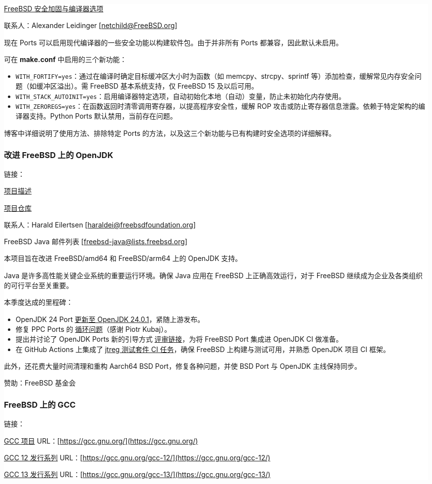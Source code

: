 [FreeBSD 安全加固与编译器选项](https://www.leidinger.net/blog/2025/05/24/freebsd-security-hardening-with-compiler-options/)

联系人：Alexander Leidinger [[netchild@FreeBSD.org](mailto:netchild@FreeBSD.org)]

现在 Ports 可以启用现代编译器的一些安全功能以构建软件包。由于并非所有 Ports 都兼容，因此默认未启用。

可在 **make.conf** 中启用的三个新功能：

- `WITH_FORTIFY=yes`：通过在编译时确定目标缓冲区大小时为函数（如 memcpy、strcpy、sprintf 等）添加检查，缓解常见内存安全问题（如缓冲区溢出）。需 FreeBSD 基本系统支持，仅 FreeBSD 15 及以后可用。
- `WITH_STACK_AUTOINIT=yes`：启用编译器特定选项，自动初始化本地（自动）变量，防止未初始化内存使用。
- `WITH_ZEROREGS=yes`：在函数返回时清零调用寄存器，以提高程序安全性，缓解 ROP 攻击或防止寄存器信息泄露。依赖于特定架构的编译器支持。Python Ports 默认禁用，当前存在问题。

博客中详细说明了使用方法、排除特定 Ports 的方法，以及这三个新功能与已有构建时安全选项的详细解释。

### 改进 FreeBSD 上的 OpenJDK

链接：

[项目描述](https://freebsdfoundation.org/project/improving-openjdk-on-freebsd/)

[项目仓库](https://github.com/freebsd/openjdk)

联系人：Harald Eilertsen [[haraldei@freebsdfoundation.org](mailto:haraldei@freebsdfoundation.org)]

FreeBSD Java 邮件列表 [[freebsd-java@lists.freebsd.org](mailto:freebsd-java@lists.freebsd.org)]

本项目旨在改进 FreeBSD/amd64 和 FreeBSD/arm64 上的 OpenJDK 支持。

Java 是许多高性能关键企业系统的重要运行环境。确保 Java 应用在 FreeBSD 上正确高效运行，对于 FreeBSD 继续成为企业及各类组织的可行平台至关重要。

本季度达成的里程碑：

- OpenJDK 24 Port [更新至 OpenJDK 24.0.1](https://cgit.freebsd.org/ports/commit/?id=5fc04e4b900f974d5d334b1165668bddc90a86f6)，紧随上游发布。
- 修复 PPC Ports 的 [循环问题](https://github.com/freebsd/openjdk/commit/de1b86fcc3dd2469240bbe0774d865fa6cd0d185)（感谢 Piotr Kubaj）。
- 提出并讨论了 OpenJDK Ports 新的引导方式 [评审链接](https://reviews.freebsd.org/D50349)，为将 FreeBSD Port 集成进 OpenJDK CI 做准备。
- 在 GitHub Actions 上集成了 [jtreg 测试套件 CI 任务](https://github.com/openjdk/jtreg/pull/262)，确保 FreeBSD 上构建与测试可用，并熟悉 OpenJDK 项目 CI 框架。

此外，还花费大量时间清理和重构 Aarch64 BSD Port，修复各种问题，并使 BSD Port 与 OpenJDK 主线保持同步。

赞助：FreeBSD 基金会

### FreeBSD 上的 GCC

链接：

[GCC 项目](https://gcc.gnu.org/) URL：[https://gcc.gnu.org/](https://gcc.gnu.org/)

[GCC 12 发行系列](https://gcc.gnu.org/gcc-12/) URL：[https://gcc.gnu.org/gcc-12/](https://gcc.gnu.org/gcc-12/)

[GCC 13 发行系列](https://gcc.gnu.org/gcc-13/) URL：[https://gcc.gnu.org/gcc-13/](https://gcc.gnu.org/gcc-13/)
